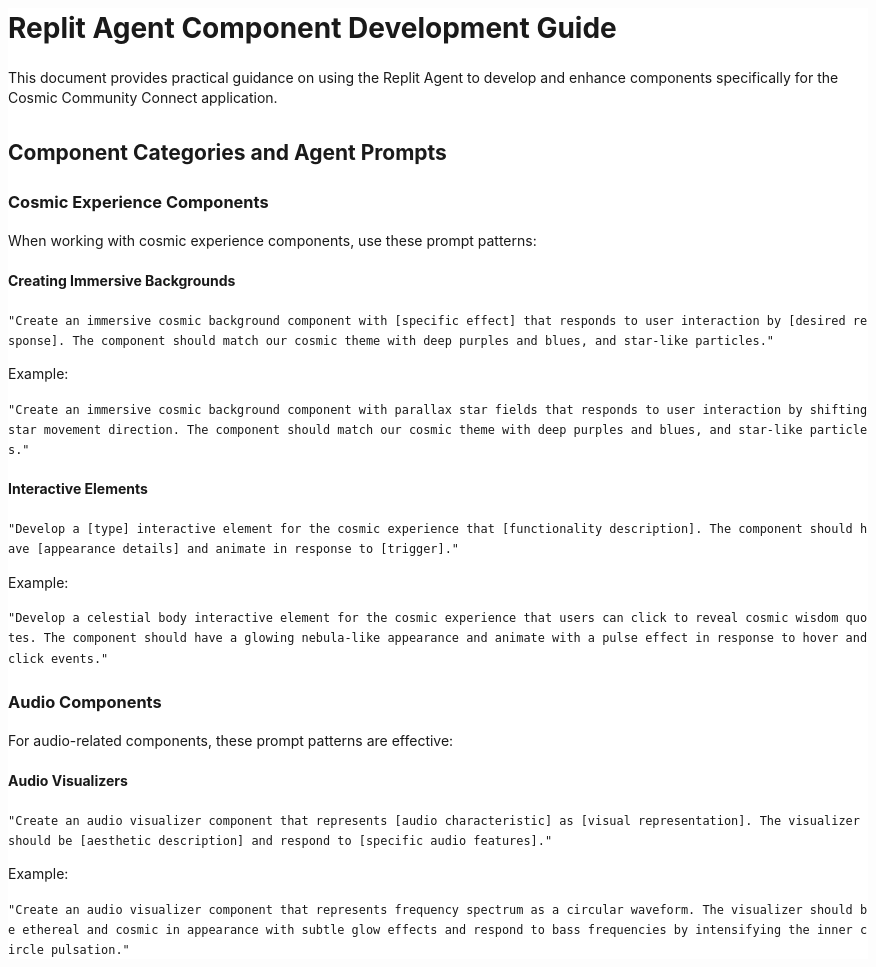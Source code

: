 # Replit Agent Component Development Guide

This document provides practical guidance on using the Replit Agent to develop and enhance components specifically for the Cosmic Community Connect application.

## Component Categories and Agent Prompts

### Cosmic Experience Components

When working with cosmic experience components, use these prompt patterns:

#### Creating Immersive Backgrounds

```
"Create an immersive cosmic background component with [specific effect] that responds to user interaction by [desired response]. The component should match our cosmic theme with deep purples and blues, and star-like particles."
```

Example:
```
"Create an immersive cosmic background component with parallax star fields that responds to user interaction by shifting star movement direction. The component should match our cosmic theme with deep purples and blues, and star-like particles."
```

#### Interactive Elements

```
"Develop a [type] interactive element for the cosmic experience that [functionality description]. The component should have [appearance details] and animate in response to [trigger]."
```

Example:
```
"Develop a celestial body interactive element for the cosmic experience that users can click to reveal cosmic wisdom quotes. The component should have a glowing nebula-like appearance and animate with a pulse effect in response to hover and click events."
```

### Audio Components

For audio-related components, these prompt patterns are effective:

#### Audio Visualizers

```
"Create an audio visualizer component that represents [audio characteristic] as [visual representation]. The visualizer should be [aesthetic description] and respond to [specific audio features]."
```

Example:
```
"Create an audio visualizer component that represents frequency spectrum as a circular waveform. The visualizer should be ethereal and cosmic in appearance with subtle glow effects and respond to bass frequencies by intensifying the inner circle pulsation."
```
